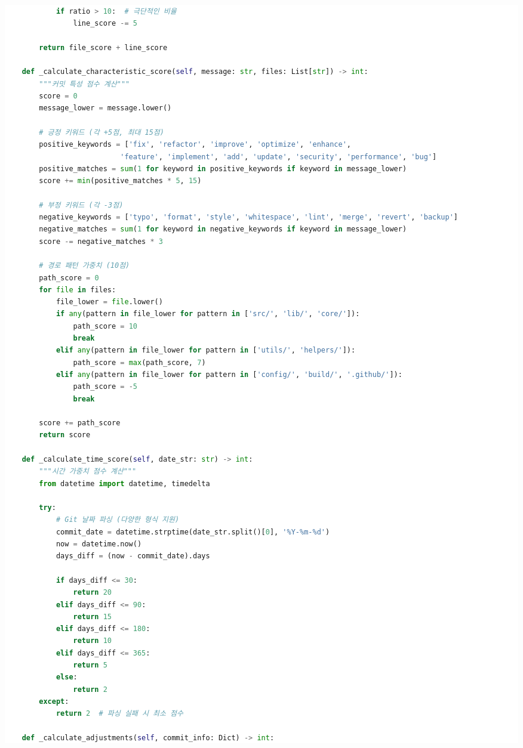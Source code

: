 ```python
            if ratio > 10:  # 극단적인 비율
                line_score -= 5
        
        return file_score + line_score
    
    def _calculate_characteristic_score(self, message: str, files: List[str]) -> int:
        """커밋 특성 점수 계산"""
        score = 0
        message_lower = message.lower()
        
        # 긍정 키워드 (각 +5점, 최대 15점)
        positive_keywords = ['fix', 'refactor', 'improve', 'optimize', 'enhance', 
                           'feature', 'implement', 'add', 'update', 'security', 'performance', 'bug']
        positive_matches = sum(1 for keyword in positive_keywords if keyword in message_lower)
        score += min(positive_matches * 5, 15)
        
        # 부정 키워드 (각 -3점)
        negative_keywords = ['typo', 'format', 'style', 'whitespace', 'lint', 'merge', 'revert', 'backup']
        negative_matches = sum(1 for keyword in negative_keywords if keyword in message_lower)
        score -= negative_matches * 3
        
        # 경로 패턴 가중치 (10점)
        path_score = 0
        for file in files:
            file_lower = file.lower()
            if any(pattern in file_lower for pattern in ['src/', 'lib/', 'core/']):
                path_score = 10
                break
            elif any(pattern in file_lower for pattern in ['utils/', 'helpers/']):
                path_score = max(path_score, 7)
            elif any(pattern in file_lower for pattern in ['config/', 'build/', '.github/']):
                path_score = -5
                break
        
        score += path_score
        return score
    
    def _calculate_time_score(self, date_str: str) -> int:
        """시간 가중치 점수 계산"""
        from datetime import datetime, timedelta
        
        try:
            # Git 날짜 파싱 (다양한 형식 지원)
            commit_date = datetime.strptime(date_str.split()[0], '%Y-%m-%d')
            now = datetime.now()
            days_diff = (now - commit_date).days
            
            if days_diff <= 30:
                return 20
            elif days_diff <= 90:
                return 15
            elif days_diff <= 180:
                return 10
            elif days_diff <= 365:
                return 5
            else:
                return 2
        except:
            return 2  # 파싱 실패 시 최소 점수
    
    def _calculate_adjustments(self, commit_info: Dict) -> int:
```
